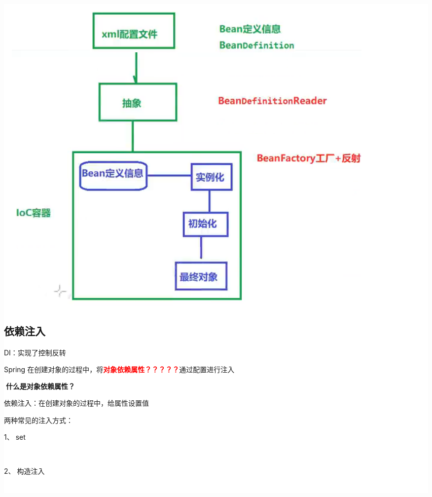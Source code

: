 ![image-20240309201024211](image/IoC/image-20240309201024211.png)



## 依赖注入

DI：实现了控制反转

Spring 在创建对象的过程中，将<font color="red" >**对象依赖属性？？？？？**</font>通过配置进行注入

​	**什么是对象依赖属性？**

依赖注入：在创建对象的过程中，给属性设置值



两种常见的注入方式：

1、 set

​	

2、 构造注入

​	
